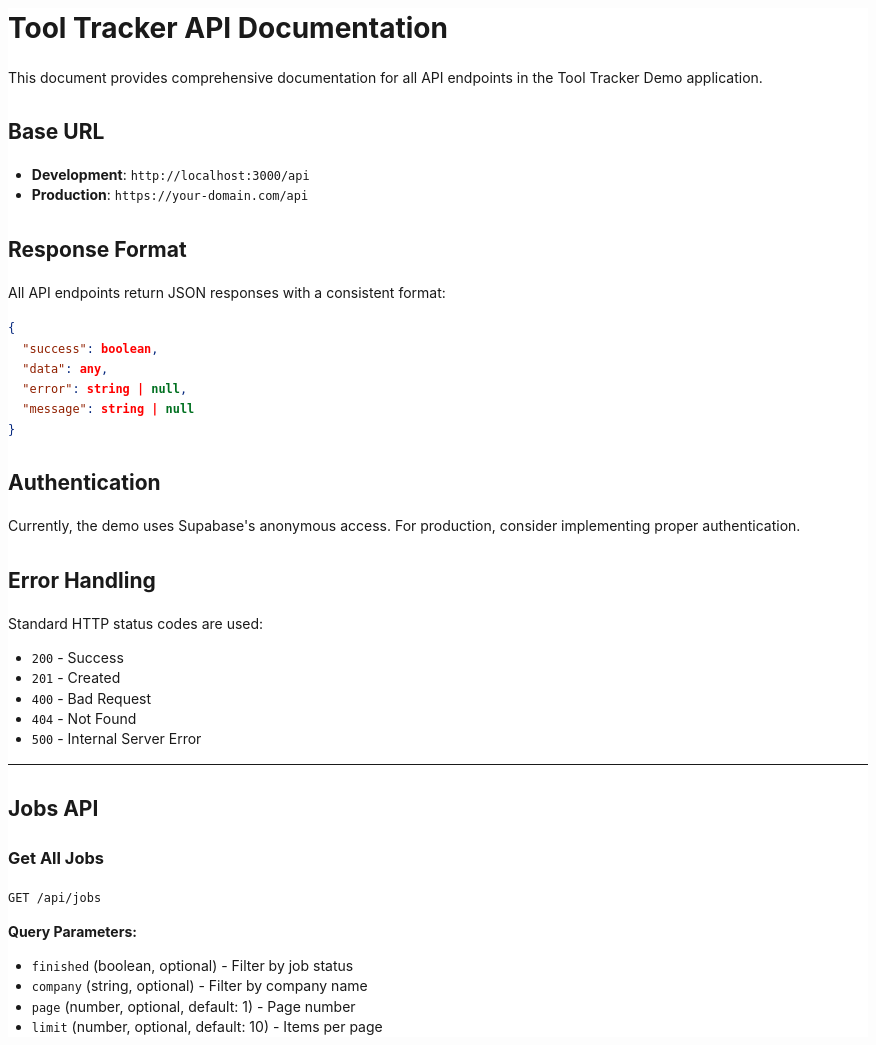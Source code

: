# Tool Tracker API Documentation

This document provides comprehensive documentation for all API endpoints in the Tool Tracker Demo application.

## Base URL

- **Development**: `http://localhost:3000/api`
- **Production**: `https://your-domain.com/api`

## Response Format

All API endpoints return JSON responses with a consistent format:

```json
{
  "success": boolean,
  "data": any,
  "error": string | null,
  "message": string | null
}
```

## Authentication

Currently, the demo uses Supabase's anonymous access. For production, consider implementing proper authentication.

## Error Handling

Standard HTTP status codes are used:

- `200` - Success
- `201` - Created
- `400` - Bad Request
- `404` - Not Found
- `500` - Internal Server Error

---

## Jobs API

### Get All Jobs
```http
GET /api/jobs
```

**Query Parameters:**
- `finished` (boolean, optional) - Filter by job status
- `company` (string, optional) - Filter by company name
- `page` (number, optional, default: 1) - Page number
- `limit` (number, optional, default: 10) - Items per page
